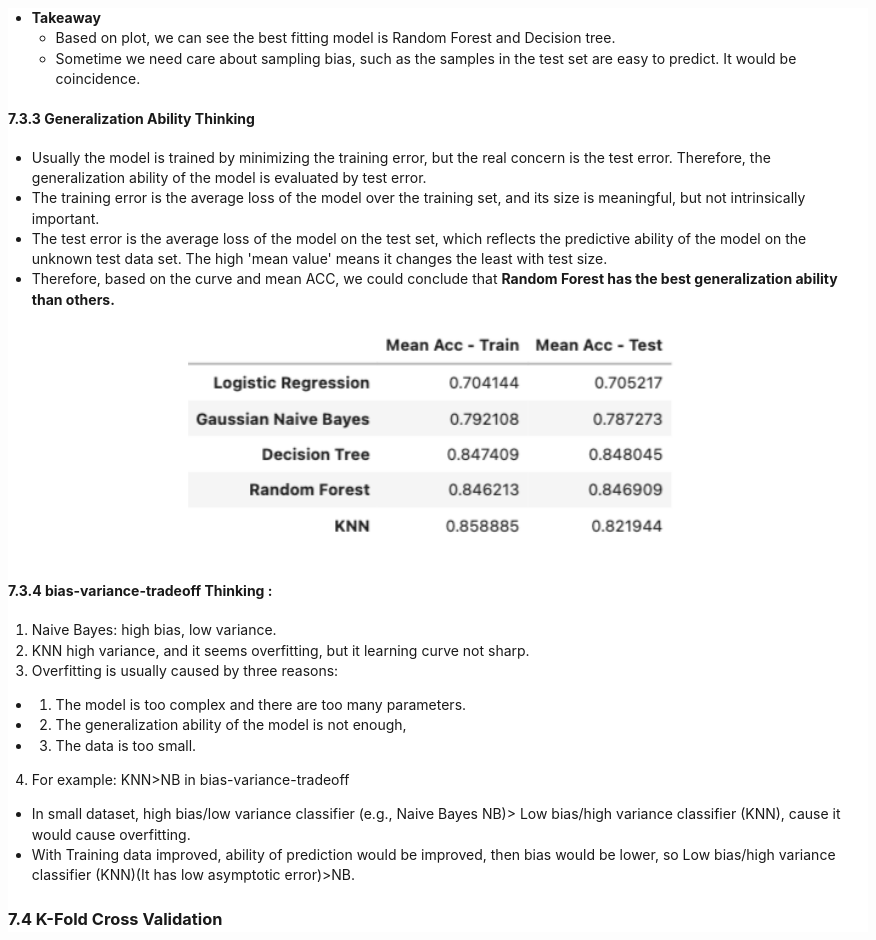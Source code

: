 - **Takeaway**
  - Based on plot, we can see the best fitting model is Random Forest and Decision tree. 
  - Sometime we need care about sampling bias, such as the samples in the test set are easy to predict. It would be coincidence.

#### 7.3.3 Generalization Ability Thinking
  - Usually the model is trained by minimizing the training error, but the real concern is the test error. Therefore, the generalization ability of the   model is evaluated by test error.
  - The training error is the average loss of the model over the training set, and its size is meaningful, but not intrinsically important.
  - The test error is the average loss of the model on the test set, which reflects the predictive ability of the model on the unknown test data set. The high 'mean  value' means it changes the least with test size.
  - Therefore, based on the curve and mean ACC, we could conclude that **Random Forest has the best generalization ability than others.**
<div align=center>
<img src="picture/mean.png" width="500px">
</div>

#### 7.3.4 bias-variance-tradeoff Thinking :
1. Naive Bayes: high bias, low variance.
2. KNN high variance, and it seems overfitting, but it learning curve not sharp.
3. Overfitting is usually caused by three reasons: 
 - 1. The model is too complex and there are too many parameters. 
 - 2. The generalization ability of the model is not enough, 
 - 3. The data is too small.
4. For example: KNN>NB in bias-variance-tradeoff
 - In small dataset, high bias/low variance classifier (e.g., Naive Bayes NB)> Low bias/high variance classifier (KNN), cause it would cause overfitting.
 - With Training data improved, ability of prediction would be improved, then bias would be lower, so Low bias/high variance classifier (KNN)(It has low asymptotic error)>NB. 

### 7.4 K-Fold Cross Validation




<div align=center>